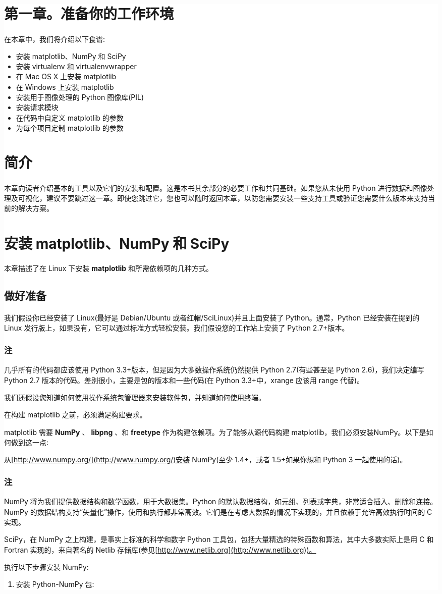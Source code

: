 # 第一章。准备你的工作环境

在本章中，我们将介绍以下食谱:

*   安装 matplotlib、NumPy 和 SciPy
*   安装 virtualenv 和 virtualenvwrapper
*   在 Mac OS X 上安装 matplotlib
*   在 Windows 上安装 matplotlib
*   安装用于图像处理的 Python 图像库(PIL)
*   安装请求模块
*   在代码中自定义 matplotlib 的参数
*   为每个项目定制 matplotlib 的参数

# 简介

本章向读者介绍基本的工具以及它们的安装和配置。这是本书其余部分的必要工作和共同基础。如果您从未使用 Python 进行数据和图像处理及可视化，建议不要跳过这一章。即使您跳过它，您也可以随时返回本章，以防您需要安装一些支持工具或验证您需要什么版本来支持当前的解决方案。

# 安装 matplotlib、NumPy 和 SciPy

本章描述了在 Linux 下安装 **matplotlib** 和所需依赖项的几种方式。

## 做好准备

我们假设你已经安装了 Linux(最好是 Debian/Ubuntu 或者红帽/SciLinux)并且上面安装了 Python。通常，Python 已经安装在提到的 Linux 发行版上，如果没有，它可以通过标准方式轻松安装。我们假设您的工作站上安装了 Python 2.7+版本。

### 注

几乎所有的代码都应该使用 Python 3.3+版本，但是因为大多数操作系统仍然提供 Python 2.7(有些甚至是 Python 2.6)，我们决定编写 Python 2.7 版本的代码。差别很小，主要是包的版本和一些代码(在 Python 3.3+中，xrange 应该用 range 代替)。

我们还假设您知道如何使用操作系统包管理器来安装软件包，并知道如何使用终端。

在构建 matplotlib 之前，必须满足构建要求。

matplotlib 需要 **NumPy** 、 **libpng** 、和 **freetype** 作为构建依赖项。为了能够从源代码构建 matplotlib，我们必须安装NumPy。以下是如何做到这一点:

从[http://www.numpy.org/](http://www.numpy.org/)安装 NumPy(至少 1.4+，或者 1.5+如果你想和 Python 3 一起使用的话)。

### 注

NumPy 将为我们提供数据结构和数学函数，用于大数据集。Python 的默认数据结构，如元组、列表或字典，非常适合插入、删除和连接。NumPy 的数据结构支持“矢量化”操作，使用和执行都非常高效。它们是在考虑大数据的情况下实现的，并且依赖于允许高效执行时间的 C 实现。

SciPy，在 NumPy 之上构建，是事实上标准的科学和数字 Python 工具包，包括大量精选的特殊函数和算法，其中大多数实际上是用 C 和 Fortran 实现的，来自著名的 Netlib 存储库(参见[http://www.netlib.org](http://www.netlib.org))。

执行以下步骤安装 NumPy:

1.  安装 Python-NumPy 包:
